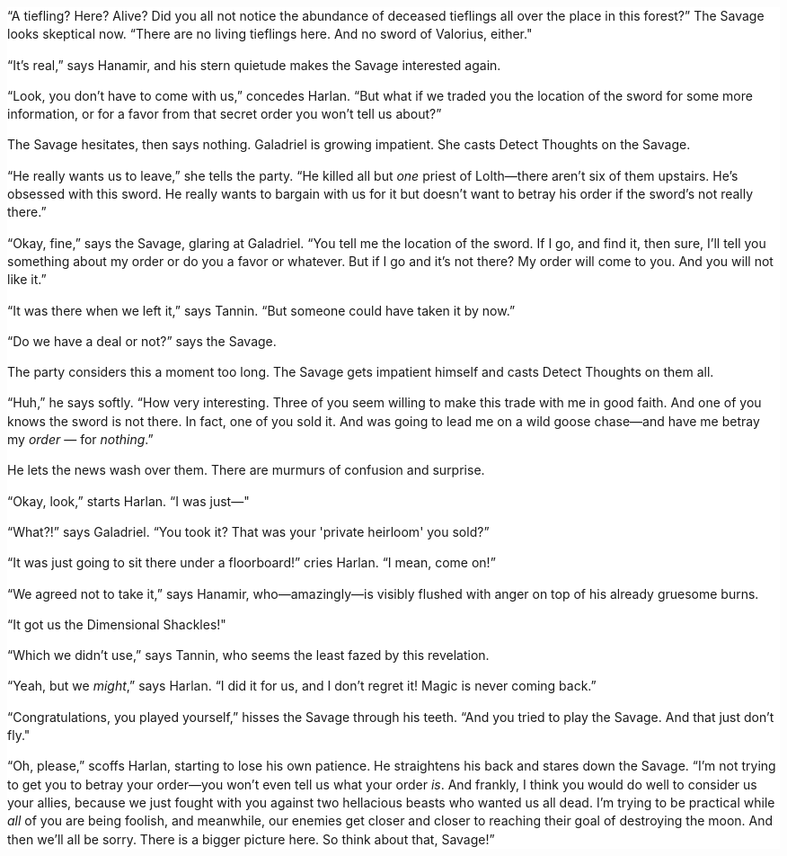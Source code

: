“A tiefling? Here? Alive? Did you all not notice the abundance of deceased tieflings all over the place in this forest?” The Savage looks skeptical now. “There are no living tieflings here. And no sword of Valorius, either."
 
“It’s real,” says Hanamir, and his stern quietude makes the Savage interested again.
 
“Look, you don’t have to come with us,” concedes Harlan. “But what if we traded you the location of the sword for some more information, or for a favor from that secret order you won’t tell us about?” 
 
The Savage hesitates, then says nothing. Galadriel is growing impatient. She casts Detect Thoughts on the Savage.
 
“He really wants us to leave,” she tells the party. “He killed all but _one_ priest of Lolth—there aren’t six of them upstairs. He’s obsessed with this sword. He really wants to bargain with us for it but doesn’t want to betray his order if the sword’s not really there.”
 
“Okay, fine,” says the Savage, glaring at Galadriel. “You tell me the location of the sword. If I go, and find it, then sure, I’ll tell you something about my order or do you a favor or whatever. But if I go and it’s not there? My order will come to you. And you will not like it.”
 
“It was there when we left it,” says Tannin. “But someone could have taken it by now.”
 
“Do we have a deal or not?” says the Savage.
 
The party considers this a moment too long. The Savage gets impatient himself and casts Detect Thoughts on them all. 
 
“Huh,” he says softly. “How very interesting. Three of you seem willing to make this trade with me in good faith. And one of you knows the sword is not there. In fact, one of you sold it. And was going to lead me on a wild goose chase—and have me betray my _order_ — for _nothing_.”
 
He lets the news wash over them. There are murmurs of confusion and surprise.
 
“Okay, look,” starts Harlan. “I was just—"
 
“What?!” says Galadriel. “You took it? That was your 'private heirloom' you sold?”
 
“It was just going to sit there under a floorboard!” cries Harlan. “I mean, come on!”
 
“We agreed not to take it,” says Hanamir, who—amazingly—is visibly flushed with anger on top of his already gruesome burns.
 
“It got us the Dimensional Shackles!"
 
“Which we didn’t use,” says Tannin, who seems the least fazed by this revelation.
 
“Yeah, but we _might_,” says Harlan. “I did it for us, and I don’t regret it! Magic is never coming back.”
 
“Congratulations, you played yourself,” hisses the Savage through his teeth. “And you tried to play the Savage. And that just don’t fly."
 
“Oh, please,” scoffs Harlan, starting to lose his own patience. He straightens his back and stares down the Savage. “I’m not trying to get you to betray your order—you won’t even tell us what your order _is_. And frankly, I think you would do well to consider us your allies, because we just fought with you against two hellacious beasts who wanted us all dead. I’m trying to be practical while _all_ of you are being foolish, and meanwhile, our enemies get closer and closer to reaching their goal of destroying the moon. And then we’ll all be sorry. There is a bigger picture here. So think about that, Savage!”
 